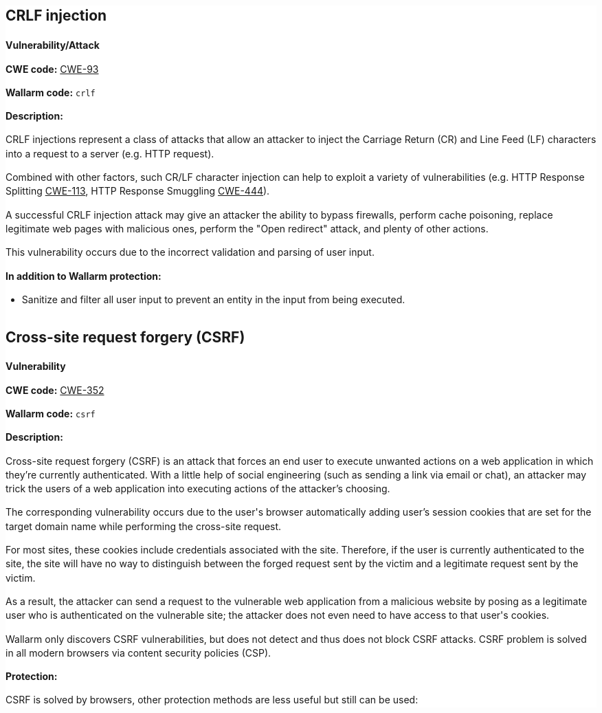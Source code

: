 ## CRLF injection

**Vulnerability/Attack**

**CWE code:** [CWE-93][cwe-93]

**Wallarm code:** `crlf`

**Description:**

CRLF injections represent a class of attacks that allow an attacker to inject the Carriage Return (CR) and Line Feed (LF) characters into a request to a server (e.g. HTTP request).

Combined with other factors, such CR/LF character injection can help to exploit a variety of vulnerabilities (e.g. HTTP Response Splitting [CWE-113][cwe-113], HTTP Response Smuggling [CWE-444][cwe-444]).

A successful CRLF injection attack may give an attacker the ability to bypass firewalls, perform cache poisoning, replace legitimate web pages with malicious ones, perform the "Open redirect" attack, and plenty of other actions. 

This vulnerability occurs due to the incorrect validation and parsing of user input.

**In addition to Wallarm protection:**

* Sanitize and filter all user input to prevent an entity in the input from being executed.

## Cross-site request forgery (CSRF)

**Vulnerability**

**CWE code:** [CWE-352][cwe-352]

**Wallarm code:** `csrf`

**Description:**

Cross-site request forgery (CSRF) is an attack that forces an end user to execute unwanted actions on a web application in which they’re currently authenticated. With a little help of social engineering (such as sending a link via email or chat), an attacker may trick the users of a web application into executing actions of the attacker’s choosing.

The corresponding vulnerability occurs due to the user's browser automatically adding user’s session cookies that are set for the target domain name while performing the cross-site request.

For most sites, these cookies include credentials associated with the site. Therefore, if the user is currently authenticated to the site, the site will have no way to distinguish between the forged request sent by the victim and a legitimate request sent by the victim.

As a result, the attacker can send a request to the vulnerable web application from a malicious website by posing as a legitimate user who is authenticated on the vulnerable site; the attacker does not even need to have access to that user's cookies.

Wallarm only discovers CSRF vulnerabilities, but does not detect and thus does not block CSRF attacks. CSRF problem is solved in all modern browsers via content security policies (CSP).

**Protection:**

CSRF is solved by browsers, other protection methods are less useful but still can be used:


[cwe-20]:   https://cwe.mitre.org/data/definitions/20.html
[cwe-22]:   https://cwe.mitre.org/data/definitions/22.html
[cwe-78]:   https://cwe.mitre.org/data/definitions/78.html
[cwe-79]:   https://cwe.mitre.org/data/definitions/79.html
[cwe-88]:   https://cwe.mitre.org/data/definitions/88.html
[cwe-89]:   https://cwe.mitre.org/data/definitions/89.html
[cwe-90]:   https://cwe.mitre.org/data/definitions/90.html
[cwe-93]:   https://cwe.mitre.org/data/definitions/93.html
[cwe-94]:   https://cwe.mitre.org/data/definitions/94.html
[cwe-113]:  https://cwe.mitre.org/data/definitions/113.html
[cwe-96]:   https://cwe.mitre.org/data/definitions/96.html
[cwe-97]:   https://cwe.mitre.org/data/definitions/97.html
[cwe-150]:  https://cwe.mitre.org/data/definitions/150.html
[cwe-159]:  https://cwe.mitre.org/data/definitions/159.html
[cwe-200]:  https://cwe.mitre.org/data/definitions/200.html
[cwe-209]:  https://cwe.mitre.org/data/definitions/209.html
[cwe-215]:  https://cwe.mitre.org/data/definitions/215.html
[cwe-288]:  https://cwe.mitre.org/data/definitions/288.html
[cwe-307]:  https://cwe.mitre.org/data/definitions/307.html
[cwe-352]:  https://cwe.mitre.org/data/definitions/352.html
[cwe-409]:  https://cwe.mitre.org/data/definitions/409.html
[cwe-425]:  https://cwe.mitre.org/data/definitions/425.html
[cwe-444]:  https://cwe.mitre.org/data/definitions/444.html
[cwe-511]:  https://cwe.mitre.org/data/definitions/511.html
[cwe-521]:  https://cwe.mitre.org/data/definitions/521.html
[cwe-538]:  https://cwe.mitre.org/data/definitions/538.html
[cwe-541]:  https://cwe.mitre.org/data/definitions/541.html
[cwe-548]:  https://cwe.mitre.org/data/definitions/548.html
[CWE-598]:  https://cwe.mitre.org/data/definitions/598.html
[cwe-601]:  https://cwe.mitre.org/data/definitions/601.html
[cwe-611]:  https://cwe.mitre.org/data/definitions/611.html
[cwe-776]:  https://cwe.mitre.org/data/definitions/776.html
[cwe-799]:  https://cwe.mitre.org/data/definitions/799.html
[cwe-639]:  https://cwe.mitre.org/data/definitions/639.html
[cwe-918]:  https://cwe.mitre.org/data/definitions/918.html
[cwe-943]:  https://cwe.mitre.org/data/definitions/943.html
[cwe-1270]: https://cwe.mitre.org/data/definitions/1270.html
[cwe-1294]: https://cwe.mitre.org/data/definitions/1294.html
[cwe-937]:  https://cwe.mitre.org/data/definitions/937.html
[cwe-1035]: https://cwe.mitre.org/data/definitions/1035.html
[cwe-1104]: https://cwe.mitre.org/data/definitions/1104.html
[link-cwe]: https://cwe.mitre.org/
[link-owasp-xxe-cheatsheet]:                https://cheatsheetseries.owasp.org/cheatsheets/XML_External_Entity_Prevention_Cheat_Sheet.html
[link-owasp-xss-cheatsheet]:                https://cheatsheetseries.owasp.org/cheatsheets/Cross_Site_Scripting_Prevention_Cheat_Sheet.html
[link-owasp-idor-cheatsheet]:               https://cheatsheetseries.owasp.org/cheatsheets/Insecure_Direct_Object_Reference_Prevention_Cheat_Sheet.html
[link-owasp-ssrf-cheatsheet]:               https://cheatsheetseries.owasp.org/cheatsheets/Server_Side_Request_Forgery_Prevention_Cheat_Sheet.html
[link-owasp-auth-cheatsheet]:               https://cheatsheetseries.owasp.org/cheatsheets/Authentication_Cheat_Sheet.html
[link-owasp-ldapi-cheatsheet]:              https://cheatsheetseries.owasp.org/cheatsheets/LDAP_Injection_Prevention_Cheat_Sheet.html
[link-owasp-sqli-cheatsheet]:               https://cheatsheetseries.owasp.org/cheatsheets/SQL_Injection_Prevention_Cheat_Sheet.html
[link-owasp-inputval-cheatsheet]:           https://cheatsheetseries.owasp.org/cheatsheets/Input_Validation_Cheat_Sheet.html
[link-ptrav-mitigation]:                    https://www.checkmarx.com/knowledge/knowledgebase/path-traversal
[link-wl-process-time-limit-directive]:     admin-en/configure-parameters-en.md#wallarm_process_time_limit
[doc-vpatch]:   user-guides/rules/vpatch-rule.md
[anchor-brute]: #brute-force-attack
[anchor-rce]:   #remote-code-execution-rce
[anchor-ssrf]:  #serverside-request-forgery-ssrf
[link-imap-wiki]:                                https://en.wikipedia.org/wiki/Internet_Message_Access_Protocol
[link-smtp-wiki]:                                https://en.wikipedia.org/wiki/Simple_Mail_Transfer_Protocol
[ssi-wiki]:     https://en.wikipedia.org/wiki/Server_Side_Includes
[link-owasp-csrf-cheatsheet]:               https://cheatsheetseries.owasp.org/cheatsheets/Cross-Site_Request_Forgery_Prevention_Cheat_Sheet.html